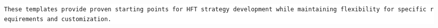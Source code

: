 ```
These templates provide proven starting points for HFT strategy development while maintaining flexibility for specific requirements and customization.
